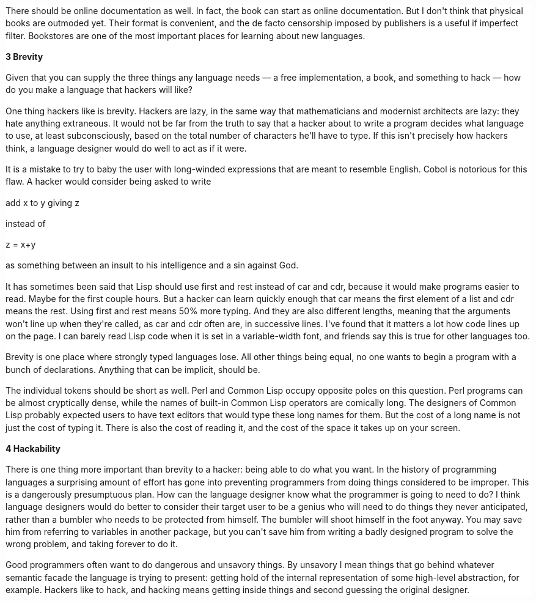 There should be online documentation as well. In fact, the book can start as online documentation. But I don't think that physical books are outmoded yet. Their format is convenient, and the de facto censorship imposed by publishers is a useful if imperfect filter. Bookstores are one of the most important places for learning about new languages.  
  
 **3 Brevity**  
  
Given that you can supply the three things any language needs — a free implementation, a book, and something to hack — how do you make a language that hackers will like?  
  
One thing hackers like is brevity. Hackers are lazy, in the same way that mathematicians and modernist architects are lazy: they hate anything extraneous. It would not be far from the truth to say that a hacker about to write a program decides what language to use, at least subconsciously, based on the total number of characters he'll have to type. If this isn't precisely how hackers think, a language designer would do well to act as if it were.  
  
It is a mistake to try to baby the user with long-winded expressions that are meant to resemble English. Cobol is notorious for this flaw. A hacker would consider being asked to write  
  
add x to y giving z  
  
instead of  
  
z = x+y  
  
as something between an insult to his intelligence and a sin against God.  
  
It has sometimes been said that Lisp should use first and rest instead of car and cdr, because it would make programs easier to read. Maybe for the first couple hours. But a hacker can learn quickly enough that car means the first element of a list and cdr means the rest. Using first and rest means 50% more typing. And they are also different lengths, meaning that the arguments won't line up when they're called, as car and cdr often are, in successive lines. I've found that it matters a lot how code lines up on the page. I can barely read Lisp code when it is set in a variable-width font, and friends say this is true for other languages too.  
  
Brevity is one place where strongly typed languages lose. All other things being equal, no one wants to begin a program with a bunch of declarations. Anything that can be implicit, should be.  
  
The individual tokens should be short as well. Perl and Common Lisp occupy opposite poles on this question. Perl programs can be almost cryptically dense, while the names of built-in Common Lisp operators are comically long. The designers of Common Lisp probably expected users to have text editors that would type these long names for them. But the cost of a long name is not just the cost of typing it. There is also the cost of reading it, and the cost of the space it takes up on your screen.  
  
 **4 Hackability**  
  
There is one thing more important than brevity to a hacker: being able to do what you want. In the history of programming languages a surprising amount of effort has gone into preventing programmers from doing things considered to be improper. This is a dangerously presumptuous plan. How can the language designer know what the programmer is going to need to do? I think language designers would do better to consider their target user to be a genius who will need to do things they never anticipated, rather than a bumbler who needs to be protected from himself. The bumbler will shoot himself in the foot anyway. You may save him from referring to variables in another package, but you can't save him from writing a badly designed program to solve the wrong problem, and taking forever to do it.  
  
Good programmers often want to do dangerous and unsavory things. By unsavory I mean things that go behind whatever semantic facade the language is trying to present: getting hold of the internal representation of some high-level abstraction, for example. Hackers like to hack, and hacking means getting inside things and second guessing the original designer.  
  